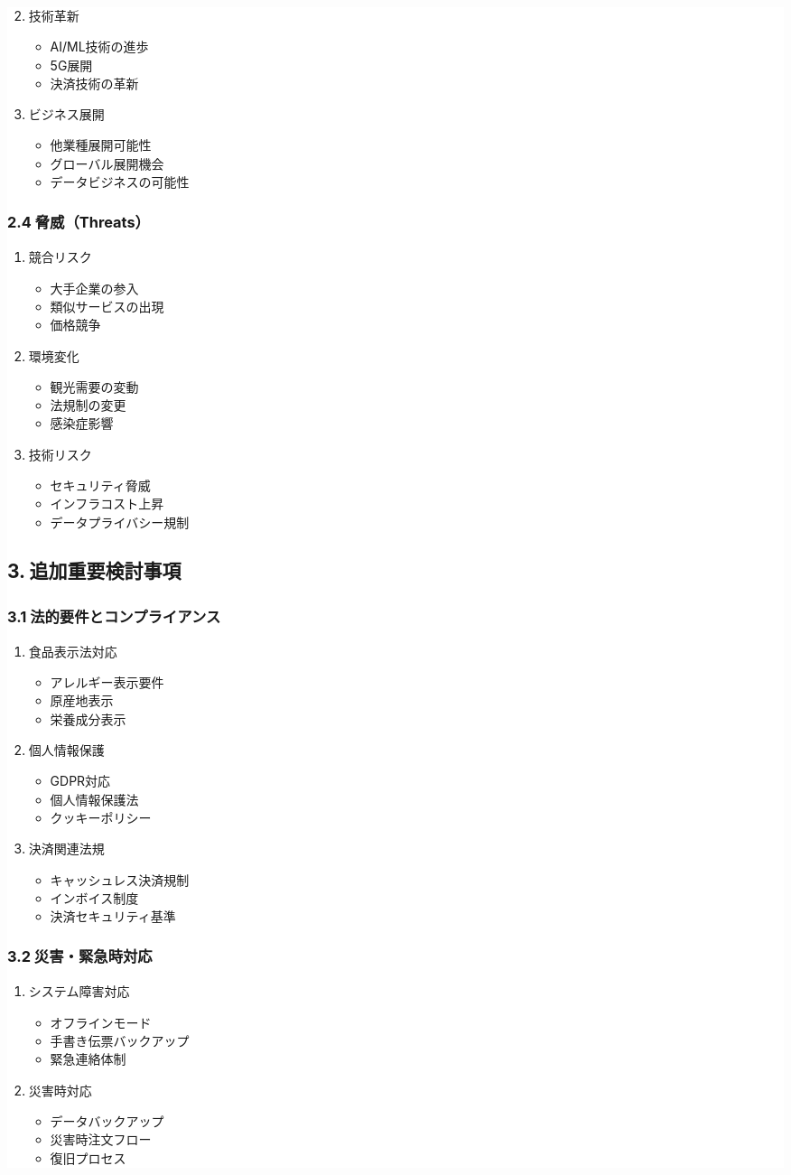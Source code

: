 2. 技術革新
   - AI/ML技術の進歩
   - 5G展開
   - 決済技術の革新

3. ビジネス展開
   - 他業種展開可能性
   - グローバル展開機会
   - データビジネスの可能性

### 2.4 脅威（Threats）
1. 競合リスク
   - 大手企業の参入
   - 類似サービスの出現
   - 価格競争

2. 環境変化
   - 観光需要の変動
   - 法規制の変更
   - 感染症影響

3. 技術リスク
   - セキュリティ脅威
   - インフラコスト上昇
   - データプライバシー規制

## 3. 追加重要検討事項

### 3.1 法的要件とコンプライアンス
1. 食品表示法対応
   - アレルギー表示要件
   - 原産地表示
   - 栄養成分表示

2. 個人情報保護
   - GDPR対応
   - 個人情報保護法
   - クッキーポリシー

3. 決済関連法規
   - キャッシュレス決済規制
   - インボイス制度
   - 決済セキュリティ基準

### 3.2 災害・緊急時対応
1. システム障害対応
   - オフラインモード
   - 手書き伝票バックアップ
   - 緊急連絡体制

2. 災害時対応
   - データバックアップ
   - 災害時注文フロー
   - 復旧プロセス
